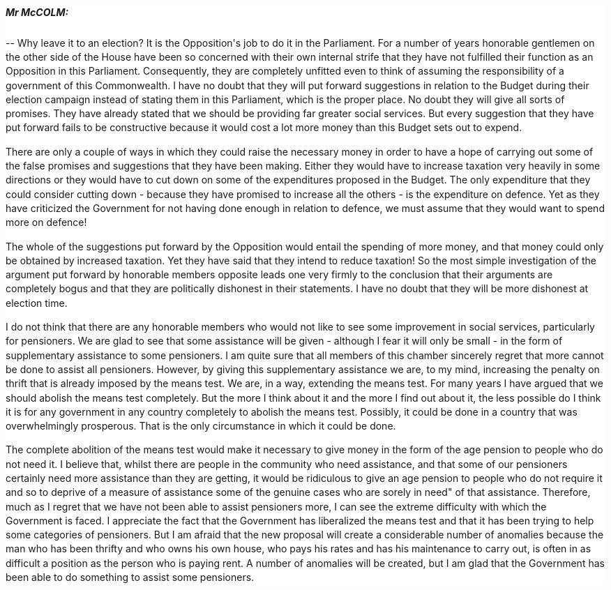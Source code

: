 ##### Mr McCOLM:

--  Why leave it to an election? It is the Opposition's job to do it in the Parliament. For a number of years honorable gentlemen on the other side of the House have been so concerned with their own internal strife that they have not fulfilled their function as an Opposition in this Parliament. Consequently, they are completely unfitted even to think of assuming the responsibility of a government of this Commonwealth. I have no doubt that they will put forward suggestions in relation to the Budget during their election campaign instead of stating them in this Parliament, which is the proper place. No doubt they will give all sorts of promises. They have already stated that we should be providing far greater social services. But every suggestion that they have put forward fails to be constructive because it would cost a lot more money than this Budget sets out to expend. 

There are only a couple of ways in which they could raise the necessary money in order to have a hope of carrying out some of the false promises and suggestions that they have been making. Either they would have to increase taxation very heavily in some directions or they would have to cut down on some of the expenditures proposed in the Budget. The only expenditure that they could consider cutting down - because they have promised to increase all the others - is the expenditure on defence. Yet as they have criticized the Government for not having done enough in relation to defence, we must assume that they would want to spend more on defence! 

The whole of the suggestions put forward by the Opposition would entail the spending of more money, and that money could only be obtained by increased taxation. Yet they have said that they intend to reduce taxation! So the most simple investigation of the argument put forward by honorable members opposite leads one very firmly to the conclusion that their arguments are completely bogus and that they are politically dishonest in their statements. I have no doubt that they will be more dishonest at election time. 

I do not think that there are any honorable members who would not like to see some improvement in social services, particularly for pensioners. We are glad to see that some assistance will be given - although I fear it will only be small - in the form of supplementary assistance to some pensioners. I am quite sure that all members of this chamber sincerely regret that more cannot be done to assist all pensioners. However, by giving this supplementary assistance we are, to my mind, increasing the penalty on thrift that is already imposed by the means test. We are, in a way, extending the means test. For many years I have argued that we should abolish the means test completely. But the more I think about it and the more I find out about it, the less possible do I think it is for any government in any country completely to abolish the means test. Possibly, it could be done in a country that was overwhelmingly prosperous. That is the only circumstance in which it could be done. 

The complete abolition of the means test would make it necessary to give money in the form of the age pension to people who do not need it. I believe that, whilst there are people in the community who need assistance, and that some of our pensioners certainly need more assistance than they are getting, it would be ridiculous to give an age pension to people who do not require it and so to deprive of a measure of assistance some of the genuine cases who are sorely in need" of that assistance. Therefore, much as I regret that we have not been able to assist pensioners more, I can see the extreme difficulty with which the Government is faced. I appreciate the fact that the Government has liberalized the means test and that it has been trying to help some categories of pensioners. But I am afraid that the new proposal will create a considerable number of anomalies because the man who has been thrifty and who owns his own house, who pays his rates and has his maintenance to carry out, is often in as difficult a position as the person who is paying rent.  A  number of anomalies will be created, but I am glad that the Government has been able to do something to assist some pensioners. 
